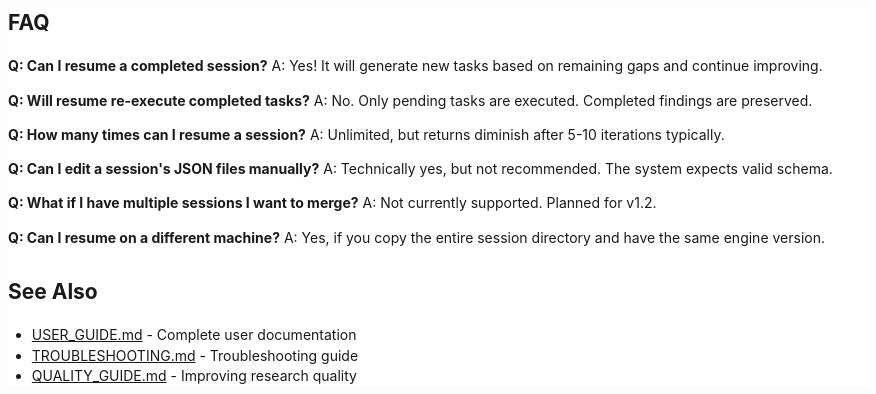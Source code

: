 ## FAQ

**Q: Can I resume a completed session?**
A: Yes! It will generate new tasks based on remaining gaps and continue improving.

**Q: Will resume re-execute completed tasks?**
A: No. Only pending tasks are executed. Completed findings are preserved.

**Q: How many times can I resume a session?**
A: Unlimited, but returns diminish after 5-10 iterations typically.

**Q: Can I edit a session's JSON files manually?**
A: Technically yes, but not recommended. The system expects valid schema.

**Q: What if I have multiple sessions I want to merge?**
A: Not currently supported. Planned for v1.2.

**Q: Can I resume on a different machine?**
A: Yes, if you copy the entire session directory and have the same engine version.

## See Also

- [USER_GUIDE.md](USER_GUIDE.md) - Complete user documentation
- [TROUBLESHOOTING.md](TROUBLESHOOTING.md) - Troubleshooting guide
- [QUALITY_GUIDE.md](QUALITY_GUIDE.md) - Improving research quality

